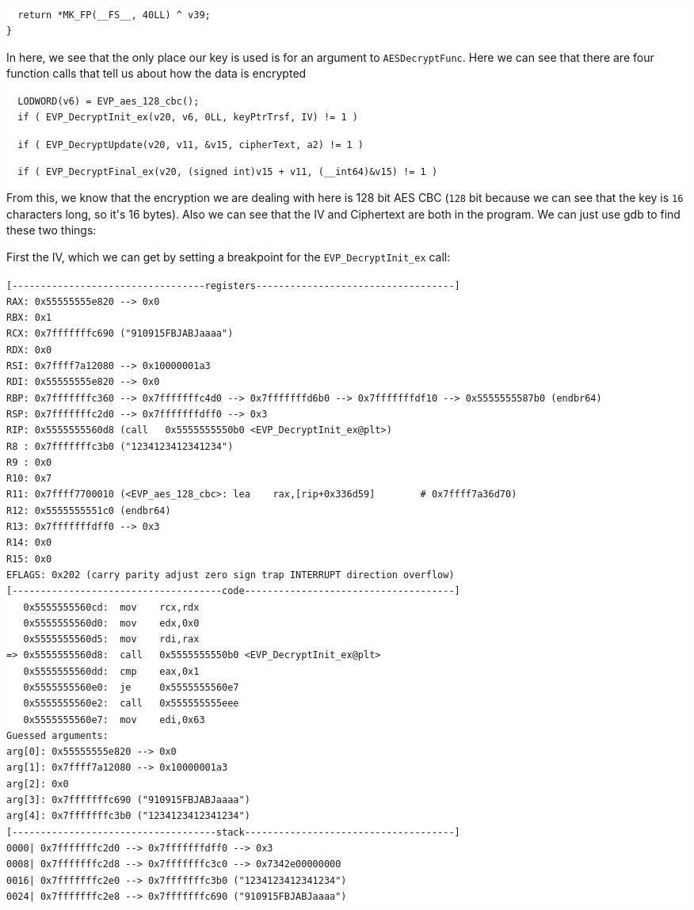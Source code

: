 ```
  return *MK_FP(__FS__, 40LL) ^ v39;
}
```

In here, we see that the only place our key is used is for an argument to `AESDecryptFunc`. Here we can see that there are four function calls that tell us about how the data is encrypted 

```
  LODWORD(v6) = EVP_aes_128_cbc();
  if ( EVP_DecryptInit_ex(v20, v6, 0LL, keyPtrTrsf, IV) != 1 )
```

```
  if ( EVP_DecryptUpdate(v20, v11, &v15, cipherText, a2) != 1 )
```

```
  if ( EVP_DecryptFinal_ex(v20, (signed int)v15 + v11, (__int64)&v15) != 1 )
```

From this, we know that the encryption we are dealing with here is 128 bit AES CBC (`128` bit because we can see that the key is `16` characters long, so it's 16 bytes). Also we can see that the IV and Ciphertext are both in the program. We can just use gdb to find these two things:

First the IV, which we can get by setting a breakpoint for the `EVP_DecryptInit_ex` call:

```
[----------------------------------registers-----------------------------------]
RAX: 0x55555555e820 --> 0x0 
RBX: 0x1 
RCX: 0x7fffffffc690 ("910915FBJABJaaaa")
RDX: 0x0 
RSI: 0x7ffff7a12080 --> 0x10000001a3 
RDI: 0x55555555e820 --> 0x0 
RBP: 0x7fffffffc360 --> 0x7fffffffc4d0 --> 0x7fffffffd6b0 --> 0x7fffffffdf10 --> 0x5555555587b0 (endbr64)
RSP: 0x7fffffffc2d0 --> 0x7fffffffdff0 --> 0x3 
RIP: 0x5555555560d8 (call   0x5555555550b0 <EVP_DecryptInit_ex@plt>)
R8 : 0x7fffffffc3b0 ("1234123412341234")
R9 : 0x0 
R10: 0x7 
R11: 0x7ffff7700010 (<EVP_aes_128_cbc>:	lea    rax,[rip+0x336d59]        # 0x7ffff7a36d70)
R12: 0x5555555551c0 (endbr64)
R13: 0x7fffffffdff0 --> 0x3 
R14: 0x0 
R15: 0x0
EFLAGS: 0x202 (carry parity adjust zero sign trap INTERRUPT direction overflow)
[-------------------------------------code-------------------------------------]
   0x5555555560cd:	mov    rcx,rdx
   0x5555555560d0:	mov    edx,0x0
   0x5555555560d5:	mov    rdi,rax
=> 0x5555555560d8:	call   0x5555555550b0 <EVP_DecryptInit_ex@plt>
   0x5555555560dd:	cmp    eax,0x1
   0x5555555560e0:	je     0x5555555560e7
   0x5555555560e2:	call   0x555555555eee
   0x5555555560e7:	mov    edi,0x63
Guessed arguments:
arg[0]: 0x55555555e820 --> 0x0 
arg[1]: 0x7ffff7a12080 --> 0x10000001a3 
arg[2]: 0x0 
arg[3]: 0x7fffffffc690 ("910915FBJABJaaaa")
arg[4]: 0x7fffffffc3b0 ("1234123412341234")
[------------------------------------stack-------------------------------------]
0000| 0x7fffffffc2d0 --> 0x7fffffffdff0 --> 0x3 
0008| 0x7fffffffc2d8 --> 0x7fffffffc3c0 --> 0x7342e00000000 
0016| 0x7fffffffc2e0 --> 0x7fffffffc3b0 ("1234123412341234")
0024| 0x7fffffffc2e8 --> 0x7fffffffc690 ("910915FBJABJaaaa")
```